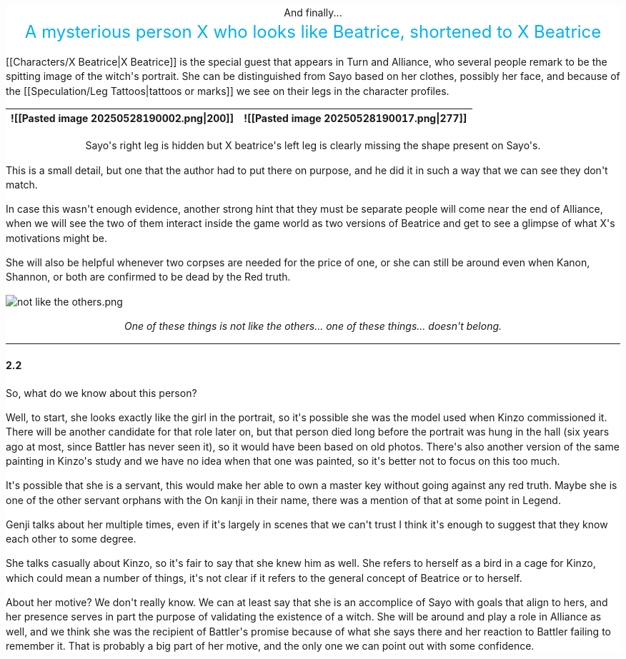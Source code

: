 <center>And finally...</center>

<center><font color="#00b0f0" size="5">A mysterious person X who looks like Beatrice, shortened to X Beatrice</font></center>


[[Characters/X Beatrice\|X Beatrice]] is the special guest that appears in Turn and Alliance, who several people remark to be the spitting image of the witch's portrait.
She can be distinguished from Sayo based on her clothes, possibly her face, and because of the [[Speculation/Leg Tattoos\|tattoos or marks]] we see on their legs in the character profiles.

| ![[Pasted image 20250528190002.png\|200]] | ![[Pasted image 20250528190017.png\|277]] |
| ----------------------------------------- | ----------------------------------------- |
<center>Sayo's right leg is hidden but X beatrice's left leg is clearly missing the shape present on Sayo's.</center>


This is a small detail, but one that the author had to put there on purpose, and he did it in such a way that we can see they don't match.

In case this wasn't enough evidence, another strong hint that they must be separate people will come near the end of Alliance, when we will see the two of them interact inside the game world as two versions of Beatrice and get to see a glimpse of what X's motivations might be.

She will also be helpful whenever two corpses are needed for the price of one, or she can still be around even when Kanon, Shannon, or both are confirmed to be dead by the Red truth.


![not like the others.png](/img/user/Attachments/not%20like%20the%20others.png)
<center><i>One of these things is not like the others... one of these things... doesn't belong.</i></center>

---
#### 2.2

So, what do we know about this person? 

Well, to start, she looks exactly like the girl in the portrait, so it's possible she was the model used when Kinzo commissioned it. 
There will be another candidate for that role later on, but that person died long before the portrait was hung in the hall (six years ago at most, since Battler has never seen it), so it would have been based on old photos.
There's also another version of the same painting in Kinzo's study and we have no idea when that one was painted, so it's better not to focus on this too much.

It's possible that she is a servant, this would make her able to own a master key without going against any red truth. Maybe she is one of the other servant orphans with the On kanji in their name, there was a mention of that at some point in Legend.

Genji talks about her multiple times, even if it's largely in scenes that we can't trust I think it's enough to suggest that they know each other to some degree. 

She talks casually about Kinzo, so it's fair to say that she knew him as well.
She refers to herself as a bird in a cage for Kinzo, which could mean a number of things, it's not clear if it refers to the general concept of Beatrice or to herself.

About her motive? We don't really know. We can at least say that she is an accomplice of Sayo with goals that align to hers, and her presence serves in part the purpose of validating the existence of a witch.
She will be around and play a role in Alliance as well, and we think she was the recipient of Battler's promise because of what she says there and her reaction to Battler failing to remember it. 
That is probably a big part of her motive, and the only one we can point out with some confidence.
